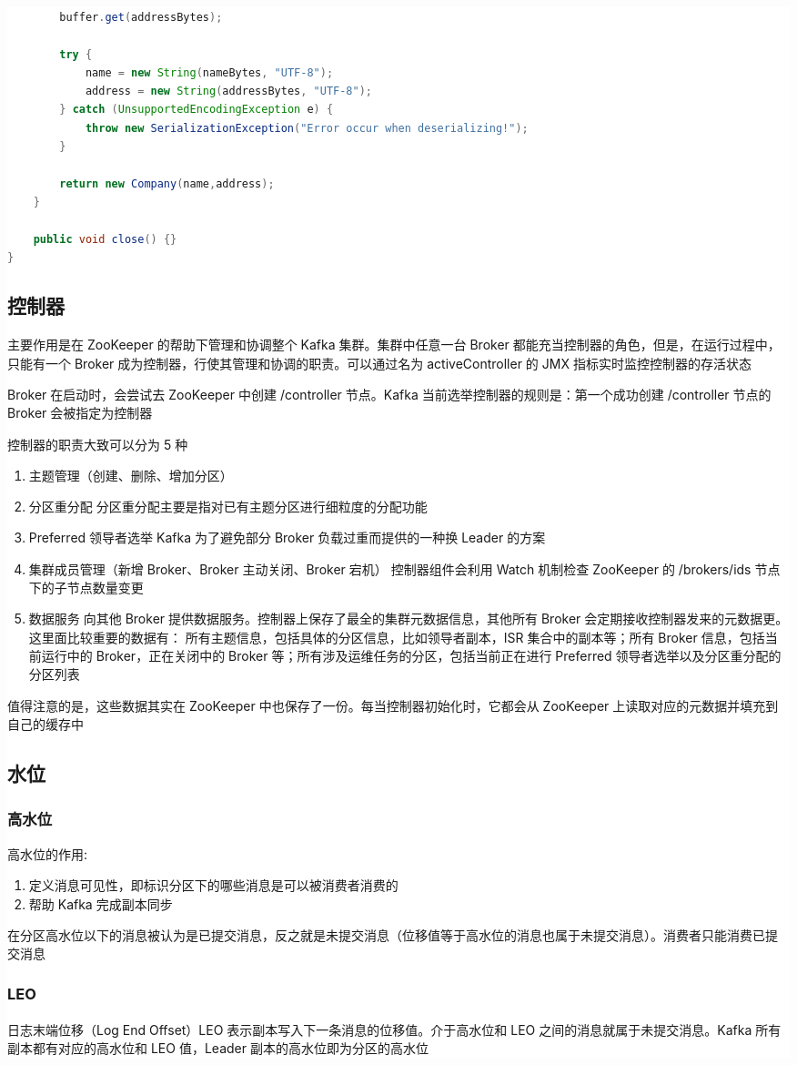 ```java
        buffer.get(addressBytes);

        try {
            name = new String(nameBytes, "UTF-8");
            address = new String(addressBytes, "UTF-8");
        } catch (UnsupportedEncodingException e) {
            throw new SerializationException("Error occur when deserializing!");
        }

        return new Company(name,address);
    }

    public void close() {}
}
```


## 控制器
主要作用是在 ZooKeeper 的帮助下管理和协调整个 Kafka 集群。集群中任意一台 Broker 都能充当控制器的角色，但是，在运行过程中，只能有一个 Broker 成为控制器，行使其管理和协调的职责。可以通过名为 activeController 的 JMX 指标实时监控控制器的存活状态

Broker 在启动时，会尝试去 ZooKeeper 中创建 /controller 节点。Kafka 当前选举控制器的规则是：第一个成功创建 /controller 节点的 Broker 会被指定为控制器

控制器的职责大致可以分为 5 种
1. 主题管理（创建、删除、增加分区）

2. 分区重分配
分区重分配主要是指对已有主题分区进行细粒度的分配功能

3. Preferred 领导者选举
Kafka 为了避免部分 Broker 负载过重而提供的一种换 Leader 的方案

4. 集群成员管理（新增 Broker、Broker 主动关闭、Broker 宕机）
控制器组件会利用 Watch 机制检查 ZooKeeper 的 /brokers/ids 节点下的子节点数量变更

5. 数据服务
向其他 Broker 提供数据服务。控制器上保存了最全的集群元数据信息，其他所有 Broker 会定期接收控制器发来的元数据更。这里面比较重要的数据有：
所有主题信息，包括具体的分区信息，比如领导者副本，ISR 集合中的副本等；所有 Broker 信息，包括当前运行中的 Broker，正在关闭中的 Broker 等；所有涉及运维任务的分区，包括当前正在进行 Preferred 领导者选举以及分区重分配的分区列表

值得注意的是，这些数据其实在 ZooKeeper 中也保存了一份。每当控制器初始化时，它都会从 ZooKeeper 上读取对应的元数据并填充到自己的缓存中


## 水位
### 高水位
高水位的作用:
1. 定义消息可见性，即标识分区下的哪些消息是可以被消费者消费的
2. 帮助 Kafka 完成副本同步

在分区高水位以下的消息被认为是已提交消息，反之就是未提交消息（位移值等于高水位的消息也属于未提交消息）。消费者只能消费已提交消息

### LEO
日志末端位移（Log End Offset）LEO 表示副本写入下一条消息的位移值。介于高水位和 LEO 之间的消息就属于未提交消息。Kafka 所有副本都有对应的高水位和 LEO 值，Leader 副本的高水位即为分区的高水位
